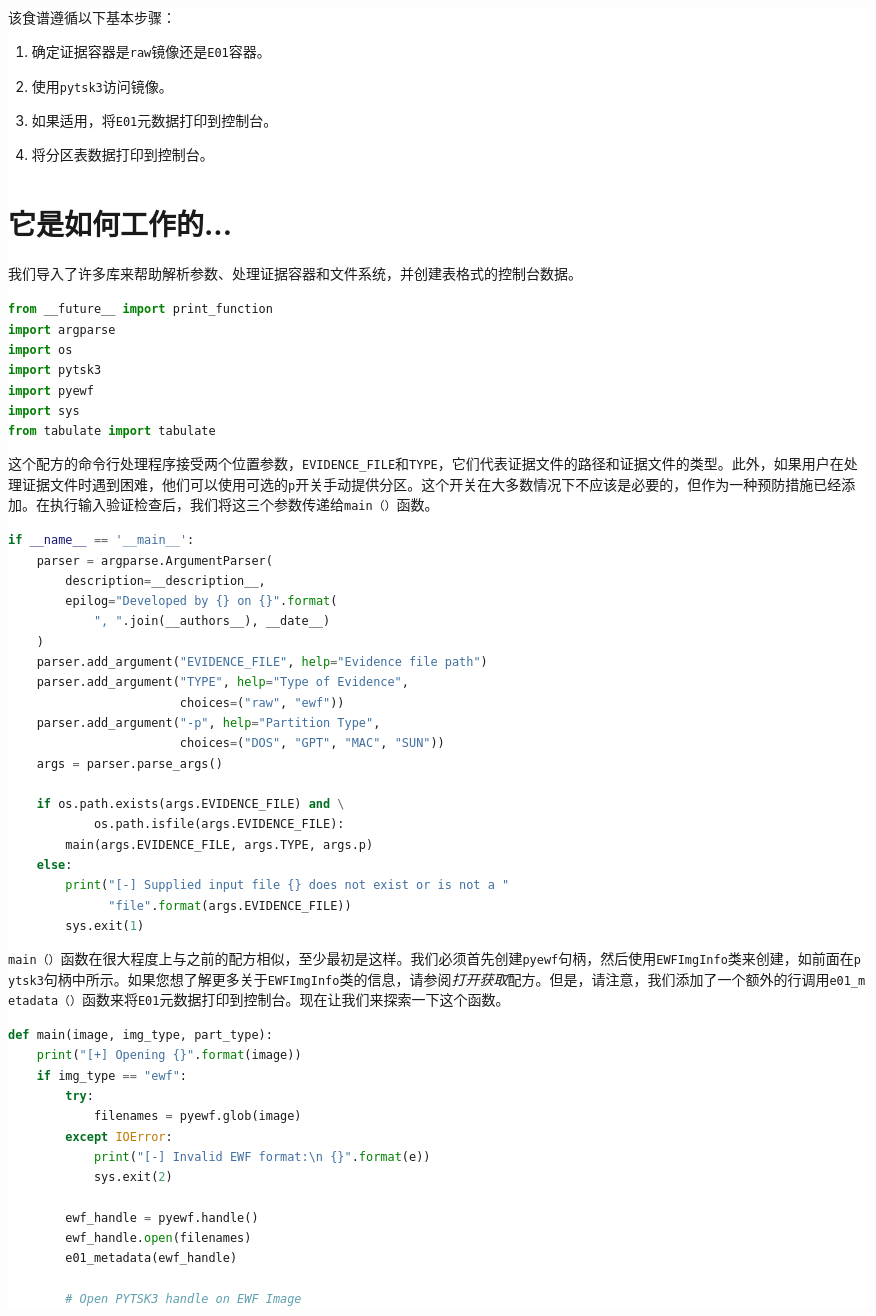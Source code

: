 该食谱遵循以下基本步骤：

1.  确定证据容器是`raw`镜像还是`E01`容器。

1.  使用`pytsk3`访问镜像。

1.  如果适用，将`E01`元数据打印到控制台。

1.  将分区表数据打印到控制台。

# 它是如何工作的...

我们导入了许多库来帮助解析参数、处理证据容器和文件系统，并创建表格式的控制台数据。

```py
from __future__ import print_function
import argparse
import os
import pytsk3
import pyewf
import sys
from tabulate import tabulate
```

这个配方的命令行处理程序接受两个位置参数，`EVIDENCE_FILE`和`TYPE`，它们代表证据文件的路径和证据文件的类型。此外，如果用户在处理证据文件时遇到困难，他们可以使用可选的`p`开关手动提供分区。这个开关在大多数情况下不应该是必要的，但作为一种预防措施已经添加。在执行输入验证检查后，我们将这三个参数传递给`main（）`函数。

```py
if __name__ == '__main__':
    parser = argparse.ArgumentParser(
        description=__description__,
        epilog="Developed by {} on {}".format(
            ", ".join(__authors__), __date__)
    )
    parser.add_argument("EVIDENCE_FILE", help="Evidence file path")
    parser.add_argument("TYPE", help="Type of Evidence",
                        choices=("raw", "ewf"))
    parser.add_argument("-p", help="Partition Type",
                        choices=("DOS", "GPT", "MAC", "SUN"))
    args = parser.parse_args()

    if os.path.exists(args.EVIDENCE_FILE) and \
            os.path.isfile(args.EVIDENCE_FILE):
        main(args.EVIDENCE_FILE, args.TYPE, args.p)
    else:
        print("[-] Supplied input file {} does not exist or is not a "
              "file".format(args.EVIDENCE_FILE))
        sys.exit(1)
```

`main（）`函数在很大程度上与之前的配方相似，至少最初是这样。我们必须首先创建`pyewf`句柄，然后使用`EWFImgInfo`类来创建，如前面在`pytsk3`句柄中所示。如果您想了解更多关于`EWFImgInfo`类的信息，请参阅*打开获取*配方。但是，请注意，我们添加了一个额外的行调用`e01_metadata（）`函数来将`E01`元数据打印到控制台。现在让我们来探索一下这个函数。

```py
def main(image, img_type, part_type):
    print("[+] Opening {}".format(image))
    if img_type == "ewf":
        try:
            filenames = pyewf.glob(image)
        except IOError:
            print("[-] Invalid EWF format:\n {}".format(e))
            sys.exit(2)

        ewf_handle = pyewf.handle()
        ewf_handle.open(filenames)
        e01_metadata(ewf_handle)

        # Open PYTSK3 handle on EWF Image
```
